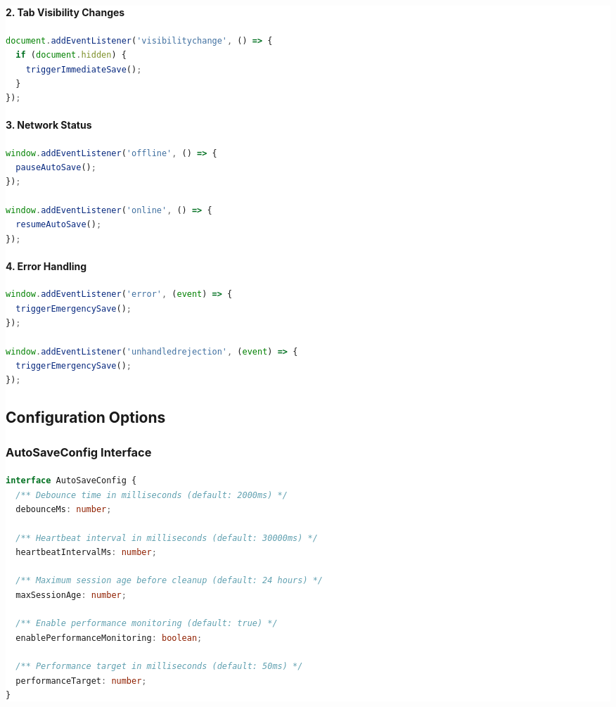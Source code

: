 #### 2. Tab Visibility Changes
```typescript
document.addEventListener('visibilitychange', () => {
  if (document.hidden) {
    triggerImmediateSave();
  }
});
```

#### 3. Network Status
```typescript
window.addEventListener('offline', () => {
  pauseAutoSave();
});

window.addEventListener('online', () => {
  resumeAutoSave();
});
```

#### 4. Error Handling
```typescript
window.addEventListener('error', (event) => {
  triggerEmergencySave();
});

window.addEventListener('unhandledrejection', (event) => {
  triggerEmergencySave();
});
```

## Configuration Options

### **AutoSaveConfig Interface**
```typescript
interface AutoSaveConfig {
  /** Debounce time in milliseconds (default: 2000ms) */
  debounceMs: number;
  
  /** Heartbeat interval in milliseconds (default: 30000ms) */
  heartbeatIntervalMs: number;
  
  /** Maximum session age before cleanup (default: 24 hours) */
  maxSessionAge: number;
  
  /** Enable performance monitoring (default: true) */
  enablePerformanceMonitoring: boolean;
  
  /** Performance target in milliseconds (default: 50ms) */
  performanceTarget: number;
}
```
